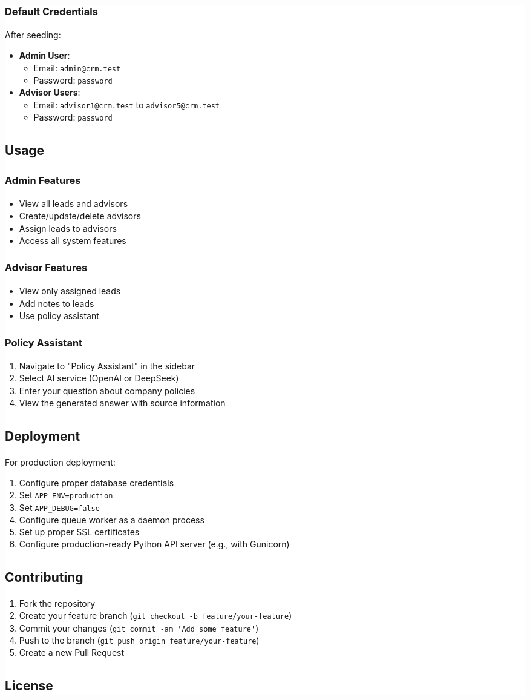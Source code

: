 ### Default Credentials

After seeding:
- **Admin User**: 
  - Email: `admin@crm.test`
  - Password: `password`
- **Advisor Users**:
  - Email: `advisor1@crm.test` to `advisor5@crm.test`
  - Password: `password`

## Usage

### Admin Features
- View all leads and advisors
- Create/update/delete advisors
- Assign leads to advisors
- Access all system features

### Advisor Features
- View only assigned leads
- Add notes to leads
- Use policy assistant

### Policy Assistant
1. Navigate to "Policy Assistant" in the sidebar
2. Select AI service (OpenAI or DeepSeek)
3. Enter your question about company policies
4. View the generated answer with source information

## Deployment

For production deployment:

1. Configure proper database credentials
2. Set `APP_ENV=production`
3. Set `APP_DEBUG=false`
4. Configure queue worker as a daemon process
5. Set up proper SSL certificates
6. Configure production-ready Python API server (e.g., with Gunicorn)

## Contributing

1. Fork the repository
2. Create your feature branch (`git checkout -b feature/your-feature`)
3. Commit your changes (`git commit -am 'Add some feature'`)
4. Push to the branch (`git push origin feature/your-feature`)
5. Create a new Pull Request

## License
